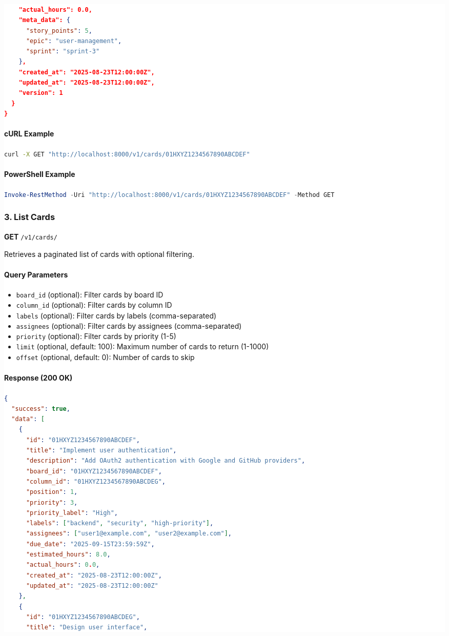```json
    "actual_hours": 0.0,
    "meta_data": {
      "story_points": 5,
      "epic": "user-management",
      "sprint": "sprint-3"
    },
    "created_at": "2025-08-23T12:00:00Z",
    "updated_at": "2025-08-23T12:00:00Z",
    "version": 1
  }
}
```

#### cURL Example

```bash
curl -X GET "http://localhost:8000/v1/cards/01HXYZ1234567890ABCDEF"
```

#### PowerShell Example

```powershell
Invoke-RestMethod -Uri "http://localhost:8000/v1/cards/01HXYZ1234567890ABCDEF" -Method GET
```

### 3. List Cards

**GET** `/v1/cards/`

Retrieves a paginated list of cards with optional filtering.

#### Query Parameters

- `board_id` (optional): Filter cards by board ID
- `column_id` (optional): Filter cards by column ID
- `labels` (optional): Filter cards by labels (comma-separated)
- `assignees` (optional): Filter cards by assignees (comma-separated)
- `priority` (optional): Filter cards by priority (1-5)
- `limit` (optional, default: 100): Maximum number of cards to return (1-1000)
- `offset` (optional, default: 0): Number of cards to skip

#### Response (200 OK)

```json
{
  "success": true,
  "data": [
    {
      "id": "01HXYZ1234567890ABCDEF",
      "title": "Implement user authentication",
      "description": "Add OAuth2 authentication with Google and GitHub providers",
      "board_id": "01HXYZ1234567890ABCDEF",
      "column_id": "01HXYZ1234567890ABCDEG",
      "position": 1,
      "priority": 3,
      "priority_label": "High",
      "labels": ["backend", "security", "high-priority"],
      "assignees": ["user1@example.com", "user2@example.com"],
      "due_date": "2025-09-15T23:59:59Z",
      "estimated_hours": 8.0,
      "actual_hours": 0.0,
      "created_at": "2025-08-23T12:00:00Z",
      "updated_at": "2025-08-23T12:00:00Z"
    },
    {
      "id": "01HXYZ1234567890ABCDEG",
      "title": "Design user interface",
```
